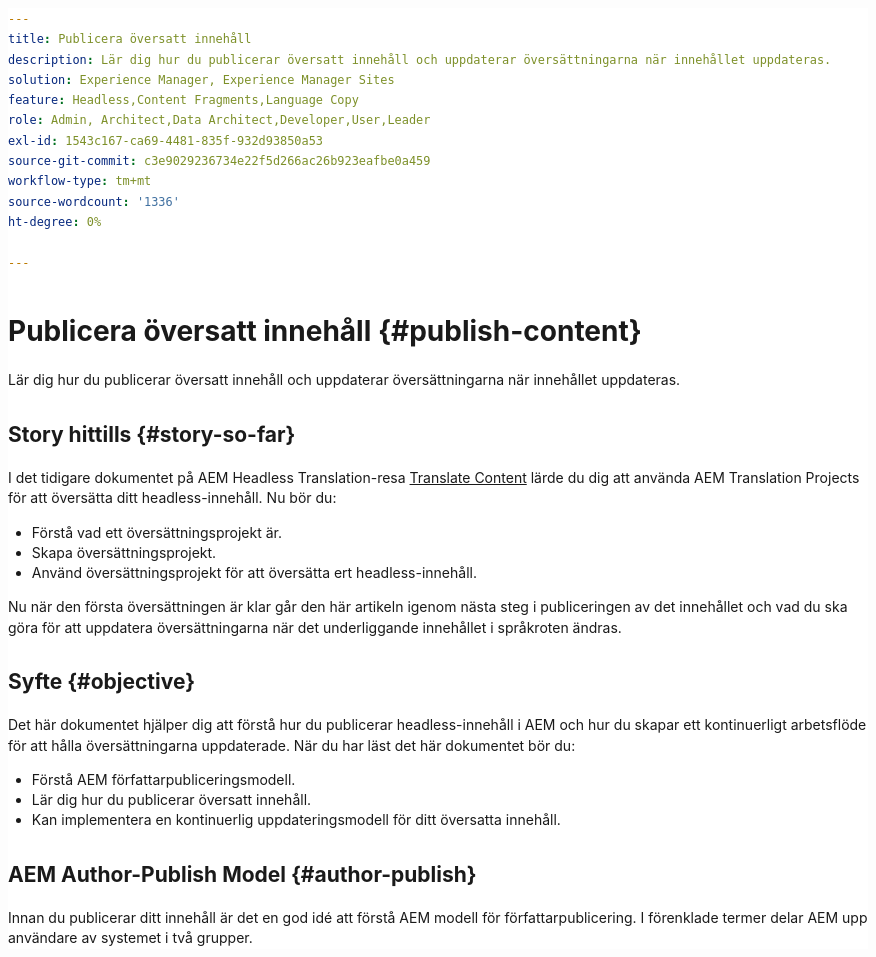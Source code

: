 ```yaml
---
title: Publicera översatt innehåll
description: Lär dig hur du publicerar översatt innehåll och uppdaterar översättningarna när innehållet uppdateras.
solution: Experience Manager, Experience Manager Sites
feature: Headless,Content Fragments,Language Copy
role: Admin, Architect,Data Architect,Developer,User,Leader
exl-id: 1543c167-ca69-4481-835f-932d93850a53
source-git-commit: c3e9029236734e22f5d266ac26b923eafbe0a459
workflow-type: tm+mt
source-wordcount: '1336'
ht-degree: 0%

---
```


# Publicera översatt innehåll {#publish-content}

Lär dig hur du publicerar översatt innehåll och uppdaterar översättningarna när innehållet uppdateras.

## Story hittills {#story-so-far}

I det tidigare dokumentet på AEM Headless Translation-resa [Translate Content](configure-connector.md) lärde du dig att använda AEM Translation Projects för att översätta ditt headless-innehåll. Nu bör du:

* Förstå vad ett översättningsprojekt är.
* Skapa översättningsprojekt.
* Använd översättningsprojekt för att översätta ert headless-innehåll.

Nu när den första översättningen är klar går den här artikeln igenom nästa steg i publiceringen av det innehållet och vad du ska göra för att uppdatera översättningarna när det underliggande innehållet i språkroten ändras.

## Syfte {#objective}

Det här dokumentet hjälper dig att förstå hur du publicerar headless-innehåll i AEM och hur du skapar ett kontinuerligt arbetsflöde för att hålla översättningarna uppdaterade. När du har läst det här dokumentet bör du:

* Förstå AEM författarpubliceringsmodell.
* Lär dig hur du publicerar översatt innehåll.
* Kan implementera en kontinuerlig uppdateringsmodell för ditt översatta innehåll.

## AEM Author-Publish Model {#author-publish}

Innan du publicerar ditt innehåll är det en god idé att förstå AEM modell för författarpublicering. I förenklade termer delar AEM upp användare av systemet i två grupper.
